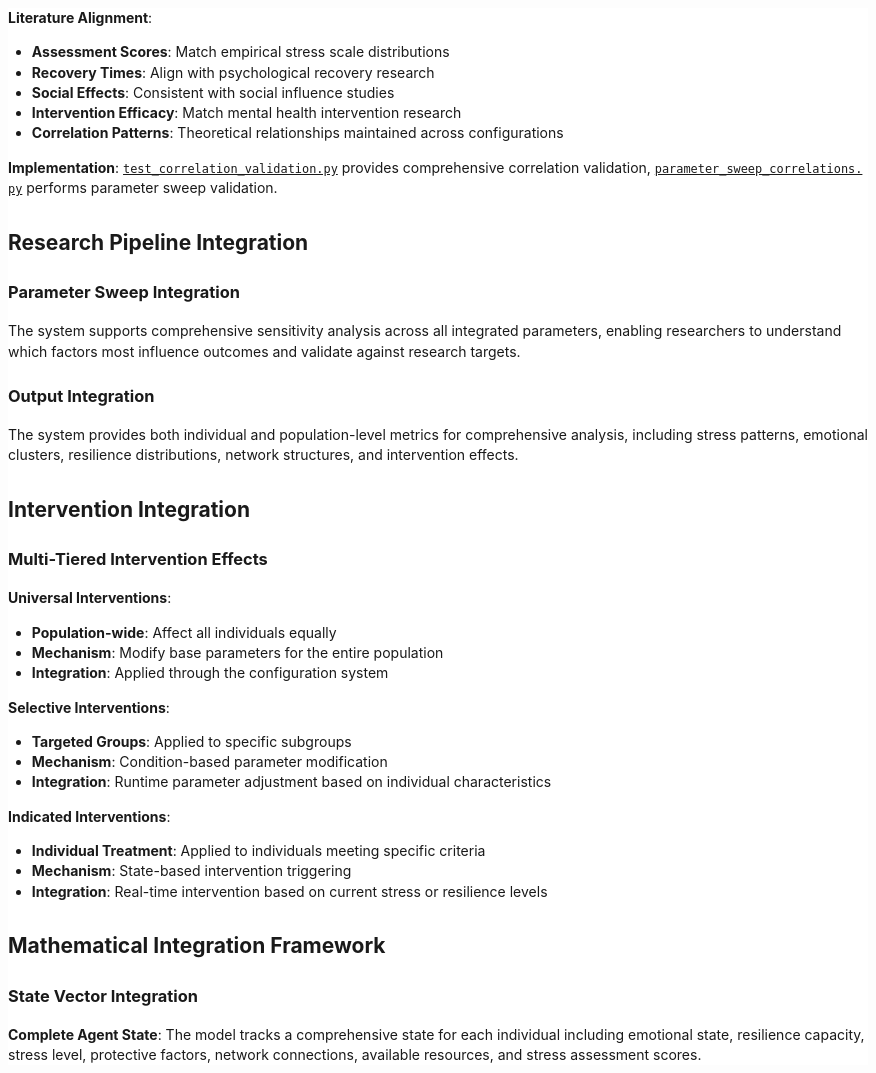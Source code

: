 **Literature Alignment**:
- **Assessment Scores**: Match empirical stress scale distributions
- **Recovery Times**: Align with psychological recovery research
- **Social Effects**: Consistent with social influence studies
- **Intervention Efficacy**: Match mental health intervention research
- **Correlation Patterns**: Theoretical relationships maintained across configurations

**Implementation**: [`test_correlation_validation.py`](../../src/python/tests/test_correlation_validation.py) provides comprehensive correlation validation, [`parameter_sweep_correlations.py`](../../src/python/demos/parameter_sweep_correlations.py) performs parameter sweep validation.

## Research Pipeline Integration

### Parameter Sweep Integration

The system supports comprehensive sensitivity analysis across all integrated parameters, enabling researchers to understand which factors most influence outcomes and validate against research targets.

### Output Integration

The system provides both individual and population-level metrics for comprehensive analysis, including stress patterns, emotional clusters, resilience distributions, network structures, and intervention effects.

## Intervention Integration

### Multi-Tiered Intervention Effects

**Universal Interventions**:
- **Population-wide**: Affect all individuals equally
- **Mechanism**: Modify base parameters for the entire population
- **Integration**: Applied through the configuration system

**Selective Interventions**:
- **Targeted Groups**: Applied to specific subgroups
- **Mechanism**: Condition-based parameter modification
- **Integration**: Runtime parameter adjustment based on individual characteristics

**Indicated Interventions**:
- **Individual Treatment**: Applied to individuals meeting specific criteria
- **Mechanism**: State-based intervention triggering
- **Integration**: Real-time intervention based on current stress or resilience levels

## Mathematical Integration Framework

### State Vector Integration

**Complete Agent State**:
The model tracks a comprehensive state for each individual including emotional state, resilience capacity, stress level, protective factors, network connections, available resources, and stress assessment scores.

